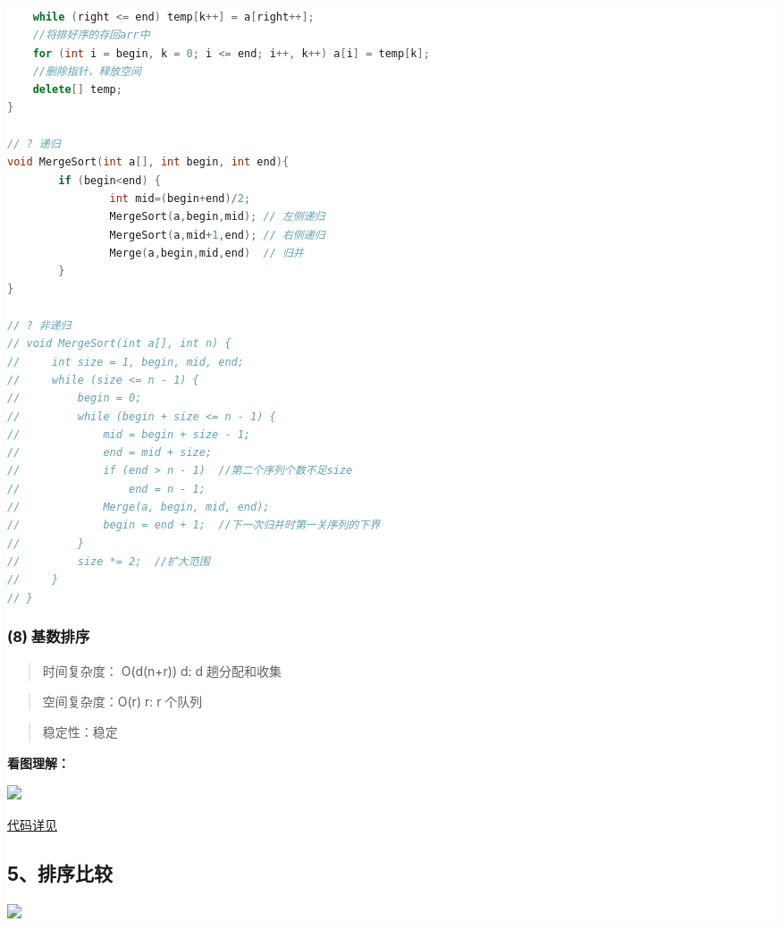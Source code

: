 ```cpp
    while (right <= end) temp[k++] = a[right++];
    //将排好序的存回arr中
    for (int i = begin, k = 0; i <= end; i++, k++) a[i] = temp[k];
    //删除指针，释放空间
    delete[] temp;
}

// ? 递归
void MergeSort(int a[], int begin, int end){
        if (begin<end) {
                int mid=(begin+end)/2;
                MergeSort(a,begin,mid); // 左侧递归
                MergeSort(a,mid+1,end); // 右侧递归
                Merge(a,begin,mid,end)  // 归并
        }
}

// ? 非递归
// void MergeSort(int a[], int n) {
//     int size = 1, begin, mid, end;
//     while (size <= n - 1) {
//         begin = 0;
//         while (begin + size <= n - 1) {
//             mid = begin + size - 1;
//             end = mid + size;
//             if (end > n - 1)  //第二个序列个数不足size
//                 end = n - 1;
//             Merge(a, begin, mid, end);
//             begin = end + 1;  //下一次归并时第一关序列的下界
//         }
//         size *= 2;  //扩大范围
//     }
// }
```

### (8) 基数排序

> 时间复杂度： O(d(n+r)) d: d 趟分配和收集

> 空间复杂度：O(r) r: r 个队列

> 稳定性：稳定

**看图理解：**

<img src="https://www.runoob.com/wp-content/uploads/2019/03/radixSort.gif">

[代码详见](https://github.com/SukiEva/AlgorithmLearning/blob/master/00数据结构/7%20排序/RadixSort.cpp)

## 5、排序比较

<img src="https://img-blog.csdnimg.cn/20200611112228412.png?x-oss-process=image/watermark,type_ZmFuZ3poZW5naGVpdGk,shadow_10,text_aHR0cHM6Ly9ibG9nLmNzZG4ubmV0L3FxXzQzNjQwMDA5,size_16,color_FFFFFF,t_70" width="50%">
